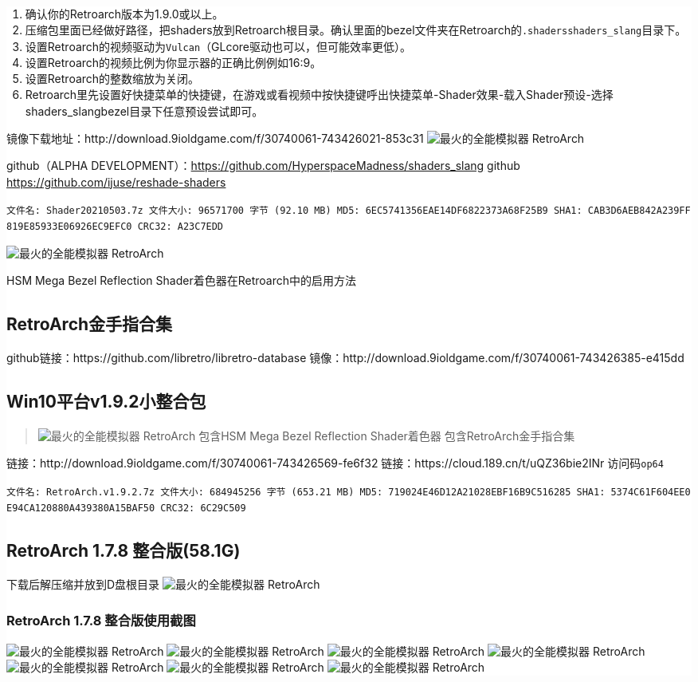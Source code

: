 <ol>
 	<li>确认你的Retroarch版本为1.9.0或以上。</li>
 	<li>压缩包里面已经做好路径，把shaders放到Retroarch根目录。确认里面的bezel文件夹在Retroarch的<code>.shadersshaders_slang</code>目录下。</li>
 	<li>设置Retroarch的视频驱动为<code>Vulcan</code>（GLcore驱动也可以，但可能效率更低）。</li>
 	<li>设置Retroarch的视频比例为你显示器的正确比例例如16:9。</li>
 	<li>设置Retroarch的整数缩放为关闭。</li>
 	<li>Retroarch里先设置好快捷菜单的快捷键，在游戏或看视频中按快捷键呼出快捷菜单-Shader效果-载入Shader预设-选择shaders_slangbezel目录下任意预设尝试即可。</li>
</ol>
镜像下载地址：http://download.9ioldgame.com/f/30740061-743426021-853c31

<img title="镜像" src="https://lad.sfcrom.cn/wp-content/uploads/2024/01/20240115_65a4bc93e5722.png" alt="最火的全能模拟器 RetroArch" />

github（ALPHA DEVELOPMENT）：https://github.com/HyperspaceMadness/shaders_slang
github https://github.com/ijuse/reshade-shaders
<pre><code>文件名: Shader20210503.7z 文件大小: 96571700 字节 (92.10 MB) MD5: 6EC5741356EAE14DF6822373A68F25B9 SHA1: CAB3D6AEB842A239FF819E85933E06926EC9EFC0 CRC32: A23C7EDD </code></pre>
<img title="HSM Mega Bezel Reflection Shader着色器在Retroarch中的启用方法" src="https://lad.sfcrom.cn/wp-content/uploads/2024/01/20240115_65a4bc94d4fa7.jpg" alt="最火的全能模拟器 RetroArch" />

HSM Mega Bezel Reflection Shader着色器在Retroarch中的启用方法

<a name="ci_title3"></a>
<h2>RetroArch金手指合集</h2>
github链接：https://github.com/libretro/libretro-database
镜像：http://download.9ioldgame.com/f/30740061-743426385-e415dd

<a name="ci_title4"></a>
<h2>Win10平台v1.9.2小整合包</h2>
<blockquote><img title="Win10平台v1.9.2小整合包" src="https://lad.sfcrom.cn/wp-content/uploads/2024/01/20240115_65a4bc95bc32b.png" alt="最火的全能模拟器 RetroArch" />
包含HSM Mega Bezel Reflection Shader着色器
包含RetroArch金手指合集</blockquote>
链接：http://download.9ioldgame.com/f/30740061-743426569-fe6f32
链接：https://cloud.189.cn/t/uQZ36bie2INr 访问码<code>op64</code>
<pre><code>文件名: RetroArch.v1.9.2.7z 文件大小: 684945256 字节 (653.21 MB) MD5: 719024E46D12A21028EBF16B9C516285 SHA1: 5374C61F604EE0E94CA120880A439380A15BAF50 CRC32: 6C29C509 </code></pre>
<a name="ci_title5"></a>
<h2>RetroArch 1.7.8 整合版(58.1G)</h2>
<div>下载后解压缩并放到D盘根目录
<img title="RetroArch 1.7.8 整合版(58.1G)" src="https://lad.sfcrom.cn/wp-content/uploads/2024/01/20240115_65a4bc96a7393.png" alt="最火的全能模拟器 RetroArch" /></div>
<a name="ci_title6"></a>
<h3>RetroArch 1.7.8 整合版使用截图</h3>
<img title="RetroArch 整合版截图" src="https://lad.sfcrom.cn/wp-content/uploads/2024/01/20240115_65a4bc9a10082.png" alt="最火的全能模拟器 RetroArch" />
<img title="RetroArch 整合版截图" src="https://lad.sfcrom.cn/wp-content/uploads/2024/01/20240115_65a4bc9f5caac.png" alt="最火的全能模拟器 RetroArch" />
<img title="RetroArch 整合版截图" src="https://lad.sfcrom.cn/wp-content/uploads/2024/01/20240115_65a4bca4b20ad.png" alt="最火的全能模拟器 RetroArch" />
<img title="RetroArch 整合版截图" src="https://lad.sfcrom.cn/wp-content/uploads/2024/01/20240115_65a4bca9dcccc.png" alt="最火的全能模拟器 RetroArch" />
<img title="RetroArch 整合版截图" src="https://lad.sfcrom.cn/wp-content/uploads/2024/01/20240115_65a4bcaf400de.png" alt="最火的全能模拟器 RetroArch" />
<img title="RetroArch 整合版截图" src="https://lad.sfcrom.cn/wp-content/uploads/2024/01/20240115_65a4bcb47c049.png" alt="最火的全能模拟器 RetroArch" />
<img title="RetroArch 整合版截图" src="https://lad.sfcrom.cn/wp-content/uploads/2024/01/20240115_65a4bcb9f1fd7.png" alt="最火的全能模拟器 RetroArch" />
